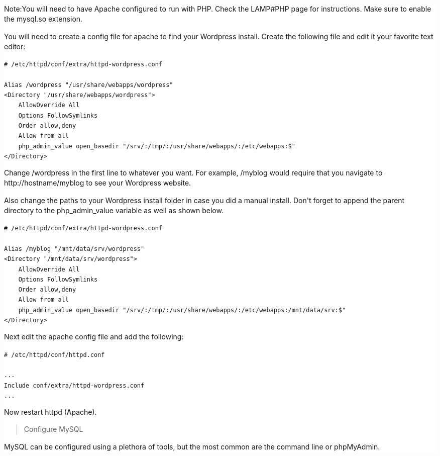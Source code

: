 Note:You will need to have Apache configured to run with PHP. Check the
LAMP#PHP page for instructions. Make sure to enable the mysql.so
extension.

You will need to create a config file for apache to find your Wordpress
install. Create the following file and edit it your favorite text
editor:

    # /etc/httpd/conf/extra/httpd-wordpress.conf

    Alias /wordpress "/usr/share/webapps/wordpress"
    <Directory "/usr/share/webapps/wordpress">
    	AllowOverride All
    	Options FollowSymlinks
    	Order allow,deny
    	Allow from all
    	php_admin_value open_basedir "/srv/:/tmp/:/usr/share/webapps/:/etc/webapps:$"
    </Directory>

Change /wordpress in the first line to whatever you want. For example,
/myblog would require that you navigate to http://hostname/myblog to see
your Wordpress website.

Also change the paths to your Wordpress install folder in case you did a
manual install. Don't forget to append the parent directory to the
php_admin_value variable as well as shown below.

    # /etc/httpd/conf/extra/httpd-wordpress.conf

    Alias /myblog "/mnt/data/srv/wordpress"
    <Directory "/mnt/data/srv/wordpress">
    	AllowOverride All
    	Options FollowSymlinks
    	Order allow,deny
    	Allow from all
    	php_admin_value open_basedir "/srv/:/tmp/:/usr/share/webapps/:/etc/webapps:/mnt/data/srv:$"
    </Directory>

Next edit the apache config file and add the following:

    # /etc/httpd/conf/httpd.conf

    ...
    Include conf/extra/httpd-wordpress.conf
    ...

Now restart httpd (Apache).

> Configure MySQL

MySQL can be configured using a plethora of tools, but the most common
are the command line or phpMyAdmin.
